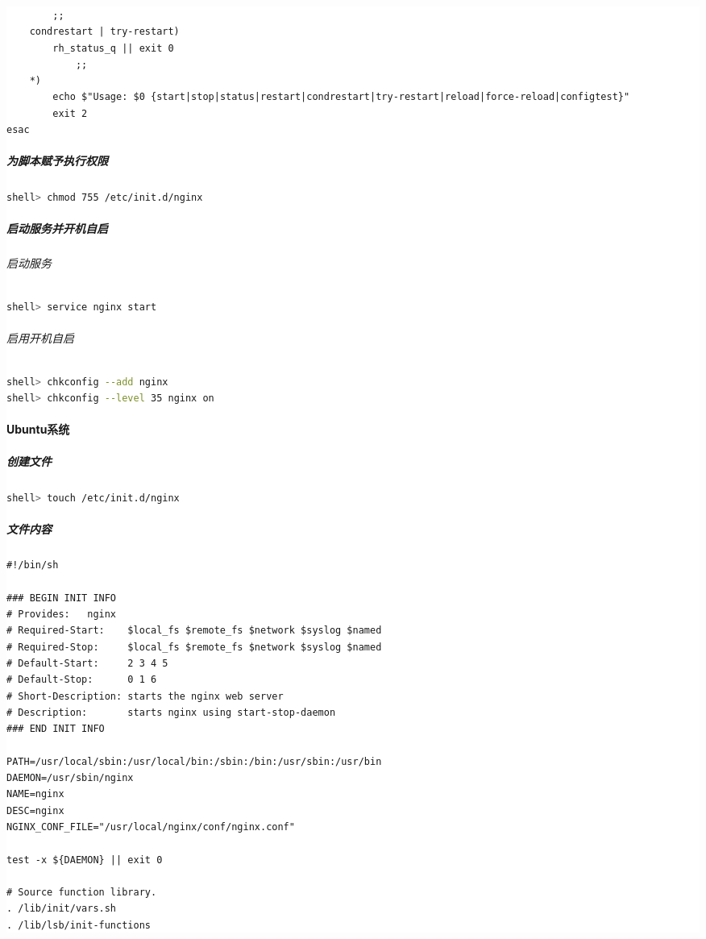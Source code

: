 ```text
        ;;
    condrestart | try-restart)
        rh_status_q || exit 0
            ;;
    *)
        echo $"Usage: $0 {start|stop|status|restart|condrestart|try-restart|reload|force-reload|configtest}"
        exit 2
esac
```

##### 为脚本赋予执行权限

```bash
shell> chmod 755 /etc/init.d/nginx
```

##### 启动服务并开机自启

###### 启动服务

```bash
shell> service nginx start
```

###### 启用开机自启

```bash
shell> chkconfig --add nginx
shell> chkconfig --level 35 nginx on
```

#### Ubuntu系统

##### 创建文件

```bash
shell> touch /etc/init.d/nginx
```

##### 文件内容

```text
#!/bin/sh

### BEGIN INIT INFO
# Provides:   nginx
# Required-Start:    $local_fs $remote_fs $network $syslog $named
# Required-Stop:     $local_fs $remote_fs $network $syslog $named
# Default-Start:     2 3 4 5
# Default-Stop:      0 1 6
# Short-Description: starts the nginx web server
# Description:       starts nginx using start-stop-daemon
### END INIT INFO

PATH=/usr/local/sbin:/usr/local/bin:/sbin:/bin:/usr/sbin:/usr/bin
DAEMON=/usr/sbin/nginx
NAME=nginx
DESC=nginx
NGINX_CONF_FILE="/usr/local/nginx/conf/nginx.conf"

test -x ${DAEMON} || exit 0

# Source function library.
. /lib/init/vars.sh
. /lib/lsb/init-functions

```